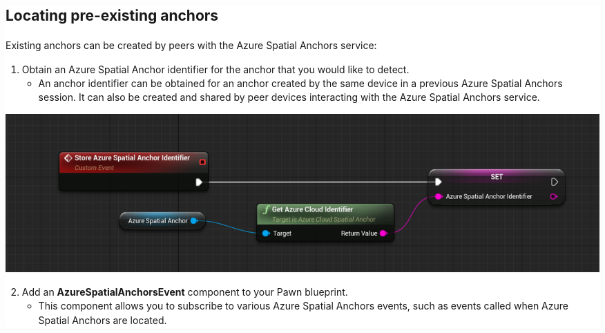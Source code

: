 
## Locating pre-existing anchors

Existing anchors can be created by peers with the Azure Spatial Anchors service:

1. Obtain an Azure Spatial Anchor identifier for the anchor that you would like to detect.
    * An anchor identifier can be obtained for an anchor created by the same device in a previous Azure Spatial Anchors session. It can also be created and shared by peer devices interacting with the Azure Spatial Anchors service.

![Blueprint of store azure spatial anchor identifier custom event with get azure cloud identifier function](images/asa-unreal/unreal-spatial-anchors-img-24.png)

2. Add an **AzureSpatialAnchorsEvent** component to your Pawn blueprint.
    * This component allows you to subscribe to various Azure Spatial Anchors events, such as events called when Azure Spatial Anchors are located.
